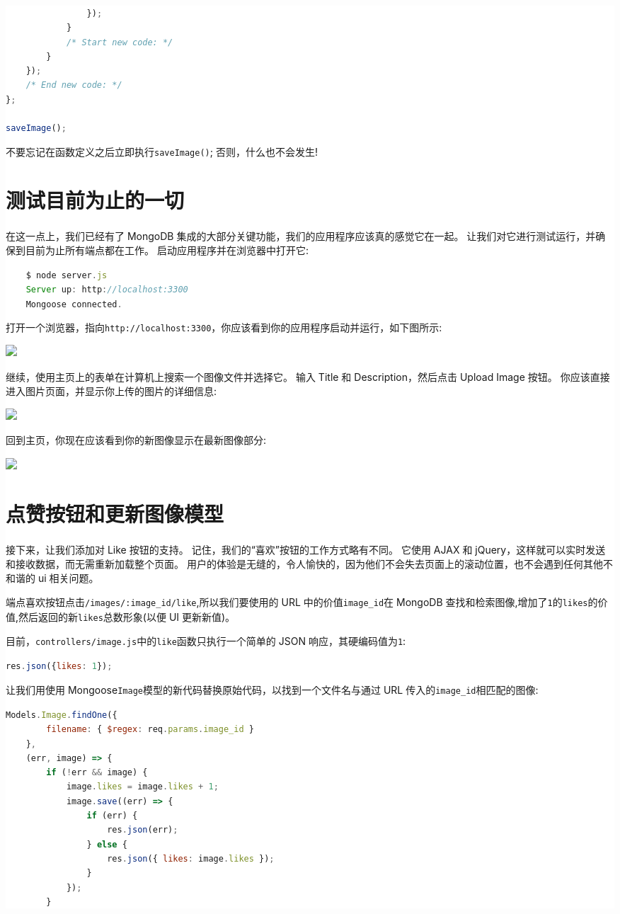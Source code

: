 ```js
                });
            }
            /* Start new code: */
        }
    });
    /* End new code: */
};

saveImage();
```

不要忘记在函数定义之后立即执行`saveImage()`; 否则，什么也不会发生!

# 测试目前为止的一切

在这一点上，我们已经有了 MongoDB 集成的大部分关键功能，我们的应用程序应该真的感觉它在一起。 让我们对它进行测试运行，并确保到目前为止所有端点都在工作。 启动应用程序并在浏览器中打开它:

```js
    $ node server.js
    Server up: http://localhost:3300
    Mongoose connected.
```

打开一个浏览器，指向`http://localhost:3300`，你应该看到你的应用程序启动并运行，如下图所示:

![](assets/0795cd31-1061-425e-88db-ba6224ae6075.png)

继续，使用主页上的表单在计算机上搜索一个图像文件并选择它。 输入 Title 和 Description，然后点击 Upload Image 按钮。 你应该直接进入图片页面，并显示你上传的图片的详细信息:

![](assets/fd3e15ab-44ab-4fe7-991c-ecfb302073f4.png)

回到主页，你现在应该看到你的新图像显示在最新图像部分:

![](assets/1dbedcae-ec77-47d3-838f-74f191d7b6a5.png)

# 点赞按钮和更新图像模型

接下来，让我们添加对 Like 按钮的支持。 记住，我们的“喜欢”按钮的工作方式略有不同。 它使用 AJAX 和 jQuery，这样就可以实时发送和接收数据，而无需重新加载整个页面。 用户的体验是无缝的，令人愉快的，因为他们不会失去页面上的滚动位置，也不会遇到任何其他不和谐的 ui 相关问题。

端点喜欢按钮点击`/images/:image_id/like`,所以我们要使用的 URL 中的价值`image_id`在 MongoDB 查找和检索图像,增加了`1`的`likes`的价值,然后返回的新`likes`总数形象(以便 UI 更新新值)。

目前，`controllers/image.js`中的`like`函数只执行一个简单的 JSON 响应，其硬编码值为`1`:

```js
res.json({likes: 1}); 
```

让我们用使用 Mongoose`Image`模型的新代码替换原始代码，以找到一个文件名与通过 URL 传入的`image_id`相匹配的图像:

```js
Models.Image.findOne({
        filename: { $regex: req.params.image_id }
    },
    (err, image) => {
        if (!err && image) {
            image.likes = image.likes + 1;
            image.save((err) => {
                if (err) {
                    res.json(err);
                } else {
                    res.json({ likes: image.likes });
                }
            });
        }
```